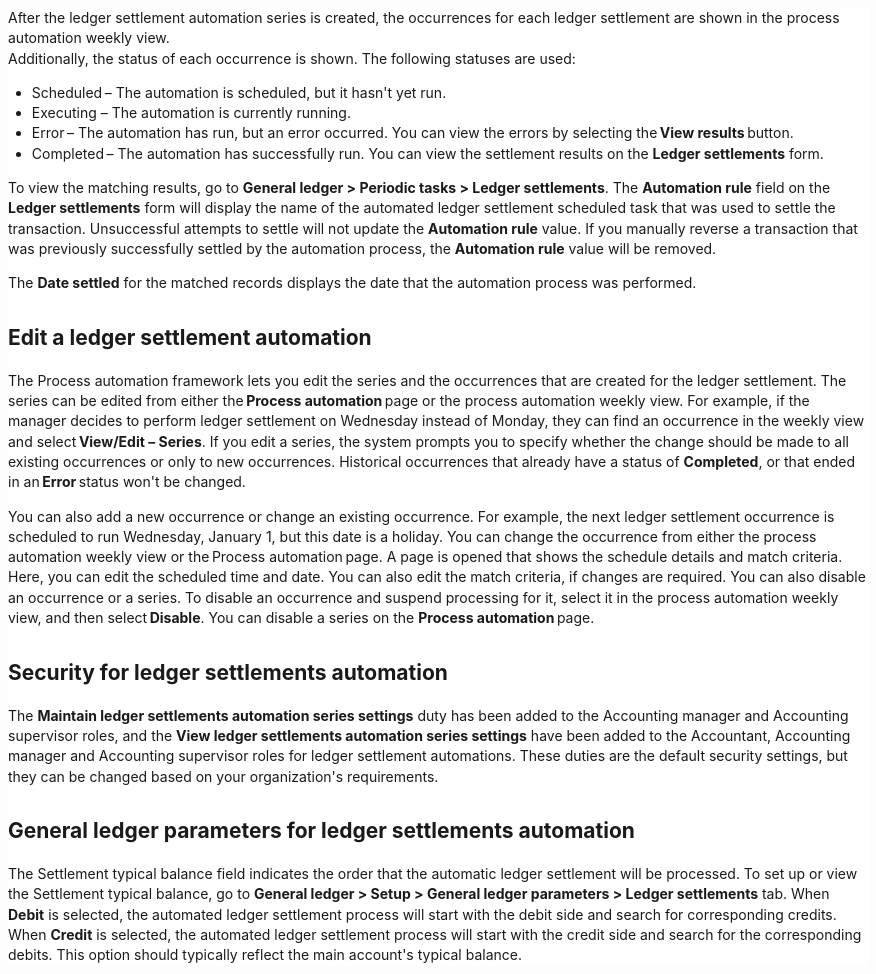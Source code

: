 After the ledger settlement automation series is created, the occurrences for each ledger settlement are shown in the process automation weekly view.  
Additionally, the status of each occurrence is shown. The following statuses are used: 

-	Scheduled – The automation is scheduled, but it hasn't yet run. 
- Executing – The automation is currently running. 
- Error – The automation has run, but an error occurred. You can view the errors by selecting the **View results** button. 
- Completed – The automation has successfully run. You can view the settlement results on the **Ledger settlements** form. 

To view the matching results, go to **General ledger > Periodic tasks > Ledger settlements**.  The **Automation rule** field on the **Ledger settlements** form will display the name of the automated ledger settlement scheduled task that was used to settle the transaction. Unsuccessful attempts to settle will not update the **Automation rule** value. If you manually reverse a transaction that was previously successfully settled by the automation process, the **Automation rule** value will be removed. 

The **Date settled** for the matched records displays the date that the automation process was performed.
 
## Edit a ledger settlement automation

The Process automation framework lets you edit the series and the occurrences that are created for the ledger settlement. The series can be edited from either the **Process automation** page or the process automation weekly view. For example, if the manager decides to perform ledger settlement on Wednesday instead of Monday, they can find an occurrence in the weekly view and select **View/Edit – Series**. If you edit a series, the system prompts you to specify whether the change should be made to all existing occurrences or only to new occurrences. Historical occurrences that already have a status of **Completed**, or that ended in an **Error** status won't be changed. 

You can also add a new occurrence or change an existing occurrence. For example, the next ledger settlement occurrence is scheduled to run Wednesday, January 1, but this date is a holiday. You can change the occurrence from either the process automation weekly view or the Process automation page. A page is opened that shows the schedule details and match criteria. Here, you can edit the scheduled time and date. You can also edit the match criteria, if changes are required. 
You can also disable an occurrence or a series. To disable an occurrence and suspend processing for it, select it in the process automation weekly view, and then select **Disable**. You can disable a series on the **Process automation** page. 

## Security for ledger settlements automation 

The **Maintain ledger settlements automation series settings** duty has been added to the Accounting manager and Accounting supervisor roles, and the **View ledger settlements automation series settings** have been added to the Accountant, Accounting manager and Accounting supervisor roles for ledger settlement automations. These duties are the default security settings, but they can be changed based on your organization's requirements.  

## General ledger parameters for ledger settlements automation 

The Settlement typical balance field indicates the order that the automatic ledger settlement will be processed. To set up or view the Settlement typical balance, go to **General ledger > Setup > General ledger parameters > Ledger settlements** tab. 
When **Debit** is selected, the automated ledger settlement process will start with the debit side and search for corresponding credits. When **Credit** is selected, the automated ledger settlement process will start with the credit side and search for the corresponding debits. This option should typically reflect the main account's typical balance. 
